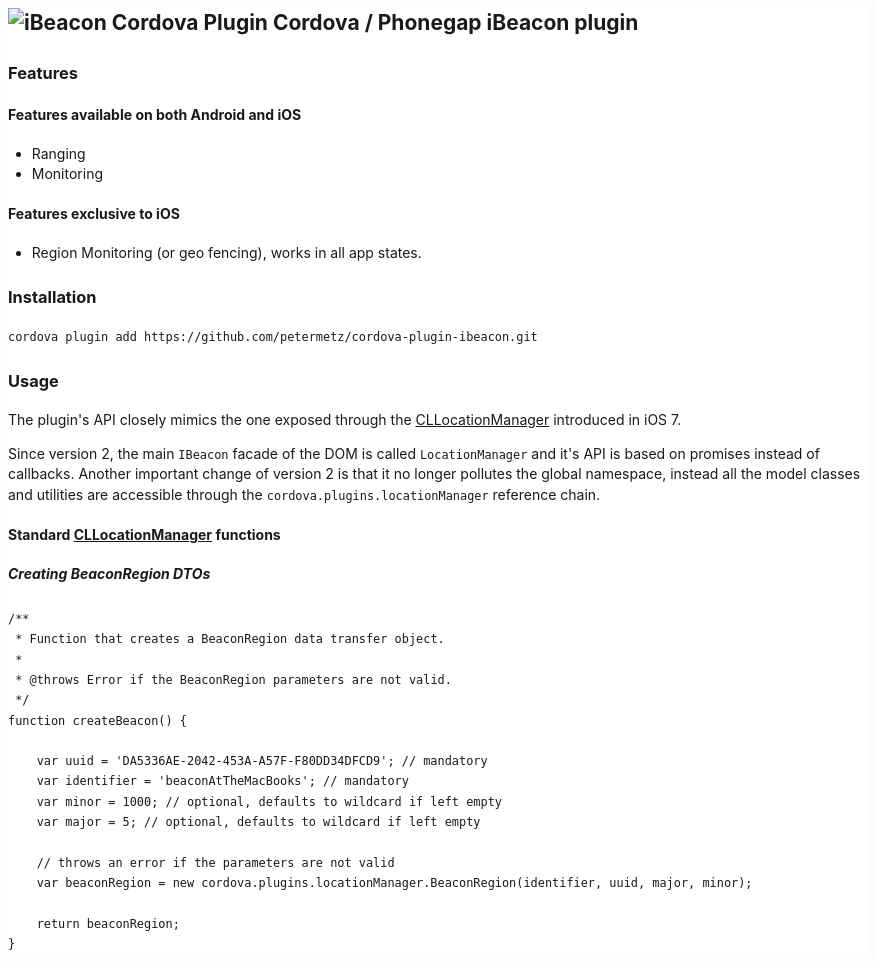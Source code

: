 


## ![iBeacon Cordova Plugin](http://icons.iconarchive.com/icons/artua/mac/128/Bluetooth-icon.png) Cordova / Phonegap iBeacon plugin

### Features

#### Features available on both Android and iOS

 * Ranging
 * Monitoring
 
#### Features exclusive to iOS

 * Region Monitoring (or geo fencing), works in all app states. 

### Installation

```
cordova plugin add https://github.com/petermetz/cordova-plugin-ibeacon.git
```

### Usage

The plugin's API closely mimics the one exposed through the [CLLocationManager](https://developer.apple.com/library/ios/documentation/CoreLocation/Reference/CLLocationManager_Class/CLLocationManager/CLLocationManager.html) introduced in iOS 7.

Since version 2, the main ```IBeacon``` facade of the DOM is called ```LocationManager``` and it's API is based on promises instead of callbacks.
Another important change of version 2 is that it no longer pollutes the global namespace, instead all the model classes and utilities are accessible
through the ```cordova.plugins.locationManager``` reference chain.

#### Standard [CLLocationManager](https://developer.apple.com/library/ios/documentation/CoreLocation/Reference/CLLocationManager_Class/CLLocationManager/CLLocationManager.html) functions

##### Creating BeaconRegion DTOs

```
/**
 * Function that creates a BeaconRegion data transfer object.
 * 
 * @throws Error if the BeaconRegion parameters are not valid.
 */
function createBeacon() {

    var uuid = 'DA5336AE-2042-453A-A57F-F80DD34DFCD9'; // mandatory
    var identifier = 'beaconAtTheMacBooks'; // mandatory
    var minor = 1000; // optional, defaults to wildcard if left empty
    var major = 5; // optional, defaults to wildcard if left empty

    // throws an error if the parameters are not valid
    var beaconRegion = new cordova.plugins.locationManager.BeaconRegion(identifier, uuid, major, minor);
   
    return beaconRegion;   
} 
```
 